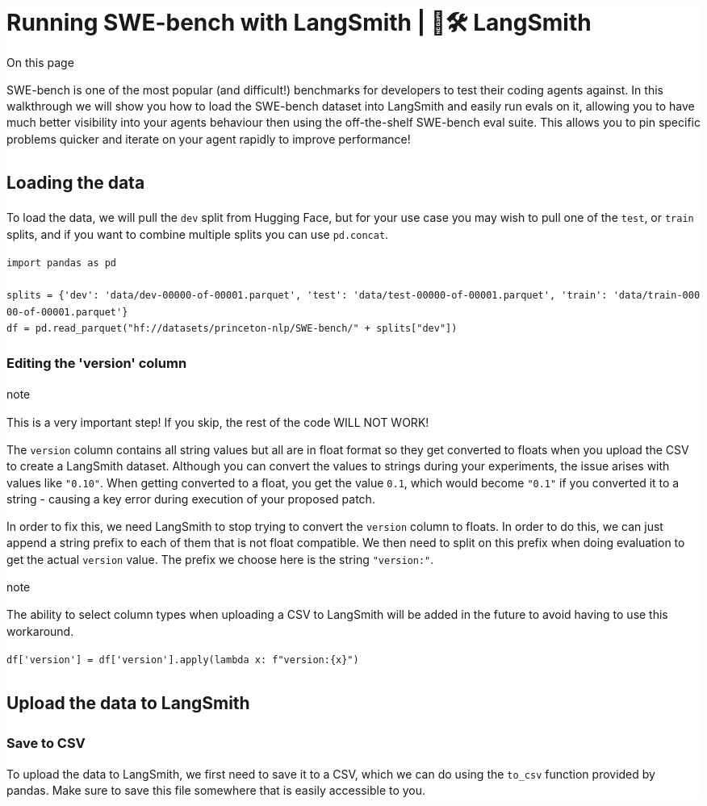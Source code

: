 # Running SWE-bench with LangSmith | 🦜️🛠️ LangSmith

On this page

SWE-bench is one of the most popular (and difficult!) benchmarks for developers to test their coding agents against. In this walkthrough we will show you how to load the SWE-bench dataset into LangSmith and easily run evals on it, allowing you to have much better visibility into your agents behaviour then using the off-the-shelf SWE-bench eval suite. This allows you to pin specific problems quicker and iterate on your agent rapidly to improve performance!

## Loading the data​

To load the data, we will pull the `dev` split from Hugging Face, but for your use case you may wish to pull one of the `test`, or `train` splits, and if you want to combine multiple splits you can use `pd.concat`.
    
    
    import pandas as pd  
      
    splits = {'dev': 'data/dev-00000-of-00001.parquet', 'test': 'data/test-00000-of-00001.parquet', 'train': 'data/train-00000-of-00001.parquet'}  
    df = pd.read_parquet("hf://datasets/princeton-nlp/SWE-bench/" + splits["dev"])  
    

### Editing the 'version' column​

note

This is a very important step! If you skip, the rest of the code WILL NOT WORK!

The `version` column contains all string values but all are in float format so they get converted to floats when you upload the CSV to create a LangSmith dataset. Although you can convert the values to strings during your experiments, the issue arises with values like `"0.10"`. When getting converted to a float, you get the value `0.1`, which would become `"0.1"` if you converted it to a string - causing a key error during execution of your proposed patch.

In order to fix this, we need LangSmith to stop trying to convert the `version` column to floats. In order to do this, we can just append a string prefix to each of them that is not float compatible. We then need to split on this prefix when doing evaluation to get the actual `version` value. The prefix we choose here is the string `"version:"`.

note

The ability to select column types when uploading a CSV to LangSmith will be added in the future to avoid having to use this workaround.
    
    
    df['version'] = df['version'].apply(lambda x: f"version:{x}")  
    

## Upload the data to LangSmith​

### Save to CSV​

To upload the data to LangSmith, we first need to save it to a CSV, which we can do using the `to_csv` function provided by pandas. Make sure to save this file somewhere that is easily accessible to you.
    